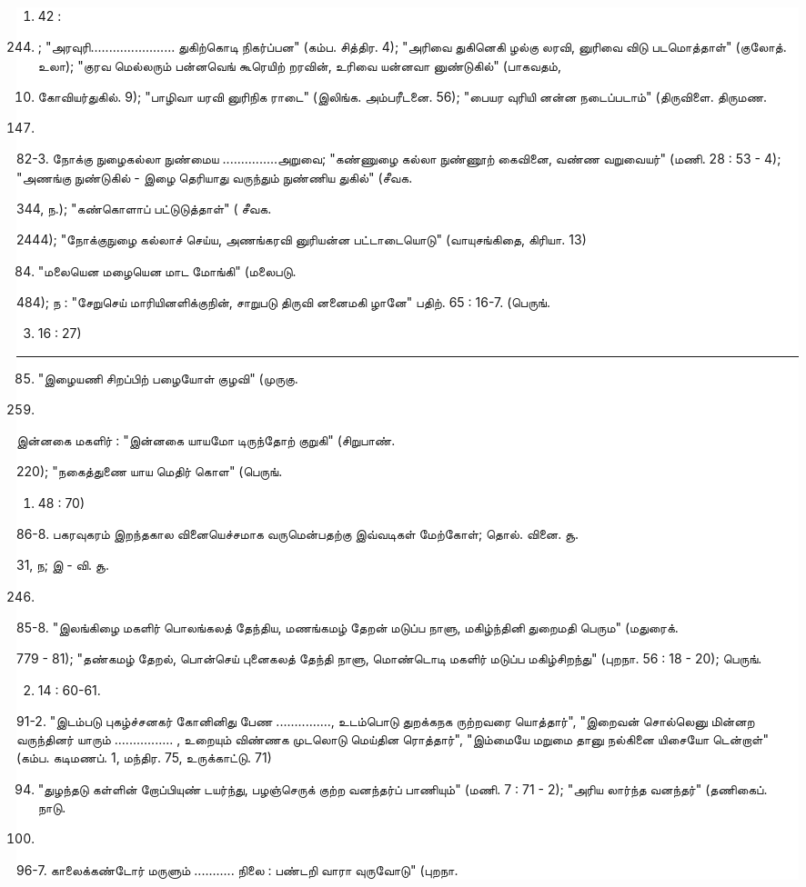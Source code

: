 1. 42 :

244) ; "அரவுரி....................... துகிற்கொடி நிகர்ப்பன" (கம்ப. சித்திர. 4); "அரிவை துகினெகி ழல்கு லரவி, னுரிவை விடு படமொத்தாள்" (குலோத். உலா); "குரவ மெல்லரும் பன்னவெங் கூரெயிற் றரவின், உரிவை யன்னவா னுண்டுகில்" (பாகவதம்,

10. கோவியர்துகில். 9); "பாழிவா யரவி னுரிநிக ராடை" (இலிங்க. அம்பரீடனை. 56); "பையர வுரியி னன்ன நடைப்படாம்" (திருவிளை. திருமண.

147)  

82-3. நோக்கு நுழைகல்லா நுண்மைய ...............அறுவை; "கண்ணுழை கல்லா நுண்ணூற் கைவினை, வண்ண வறுவையர்" (மணி. 28 : 53 - 4); "அணங்கு நுண்டுகில் - இழை தெரியாது வருந்தும் நுண்ணிய துகில்" (சீவக.

344, ந.); "கண்கொளாப் பட்டுடுத்தாள்" ( சீவக.

2444); "நோக்குநுழை கல்லாச் செய்ய, அணங்கரவி னுரியன்ன பட்டாடையொடு" (வாயுசங்கிதை, கிரியா. 13)  

84. "மலையென மழையென மாட மோங்கி" (மலைபடு.

484); ந : "சேறுசெய் மாரியினளிக்குநின், சாறுபடு திருவி னனைமகி ழானே" பதிற். 65 : 16-7. (பெருங்.

3. 16 : 27)  

----------  

85. "இழையணி சிறப்பிற் பழையோள் குழவி" (முருகு.

259)  

இன்னகை மகளிர் : "இன்னகை யாயமோ டிருந்தோற் குறுகி" (சிறுபாண்.

220); "நகைத்துணை யாய மெதிர் கொள" (பெருங்.

1. 48 : 70)  

86-8. பகரவுகரம் இறந்தகால வினையெச்சமாக வருமென்பதற்கு இவ்வடிகள் மேற்கோள்; தொல். வினை. சூ.  

31, ந; இ - வி. சூ.



246.  

85-8. "இலங்கிழை மகளிர் பொலங்கலத் தேந்திய, மணங்கமழ் தேறன் மடுப்ப நாளு, மகிழ்ந்தினி துறைமதி பெரும" (மதுரைக்.

779 - 81); "தண்கமழ் தேறல், பொன்செய் புனைகலத் தேந்தி நாளு, மொண்டொடி மகளிர் மடுப்ப மகிழ்சிறந்து" (புறநா. 56 : 18 - 20); பெருங்.

2. 14 : 60-61.  

91-2. "இடம்படு புகழ்ச்சனகர் கோனினிது பேண ..............., உடம்பொடு துறக்கநக ருற்றவரை யொத்தார்", "இறைவன் சொல்லெனு மின்னற வருந்தினர் யாரும் ................ , உறையும் விண்ணக முடலொடு மெய்தின ரொத்தார்", "இம்மையே மறுமை தானு நல்கினை யிசையோ டென்றாள்" (கம்ப. கடிமணப். 1, மந்திர. 75, உருக்காட்டு. 71)  

94. "துழந்தடு கள்ளின் றோப்பியுண் டயர்ந்து, பழஞ்செருக் குற்ற வனந்தர்ப் பாணியும்" (மணி. 7 : 71 - 2); "அரிய லார்ந்த வனந்தர்" (தணிகைப். நாடு.

100)  

96-7. காலைக்கண்டோர் மருளும் ........... நிலை : பண்டறி வாரா வுருவோடு" (புறநா.
